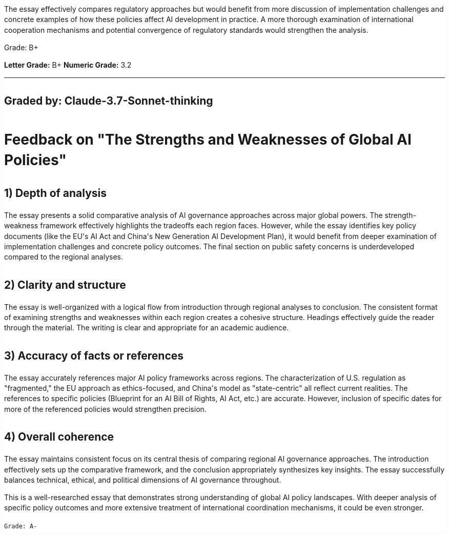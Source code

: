 The essay effectively compares regulatory approaches but would benefit from more discussion of implementation challenges and concrete examples of how these policies affect AI development in practice. A more thorough examination of international cooperation mechanisms and potential convergence of regulatory standards would strengthen the analysis.

Grade: B+

**Letter Grade:** B+
**Numeric Grade:** 3.2

---

## Graded by: Claude-3.7-Sonnet-thinking

# Feedback on "The Strengths and Weaknesses of Global AI Policies"

## 1) Depth of analysis
The essay presents a solid comparative analysis of AI governance approaches across major global powers. The strength-weakness framework effectively highlights the tradeoffs each region faces. However, while the essay identifies key policy documents (like the EU's AI Act and China's New Generation AI Development Plan), it would benefit from deeper examination of implementation challenges and concrete policy outcomes. The final section on public safety concerns is underdeveloped compared to the regional analyses.

## 2) Clarity and structure
The essay is well-organized with a logical flow from introduction through regional analyses to conclusion. The consistent format of examining strengths and weaknesses within each region creates a cohesive structure. Headings effectively guide the reader through the material. The writing is clear and appropriate for an academic audience.

## 3) Accuracy of facts or references
The essay accurately references major AI policy frameworks across regions. The characterization of U.S. regulation as "fragmented," the EU approach as ethics-focused, and China's model as "state-centric" all reflect current realities. The references to specific policies (Blueprint for an AI Bill of Rights, AI Act, etc.) are accurate. However, inclusion of specific dates for more of the referenced policies would strengthen precision.

## 4) Overall coherence
The essay maintains consistent focus on its central thesis of comparing regional AI governance approaches. The introduction effectively sets up the comparative framework, and the conclusion appropriately synthesizes key insights. The essay successfully balances technical, ethical, and political dimensions of AI governance throughout.

This is a well-researched essay that demonstrates strong understanding of global AI policy landscapes. With deeper analysis of specific policy outcomes and more extensive treatment of international coordination mechanisms, it could be even stronger.

```
Grade: A-
```
